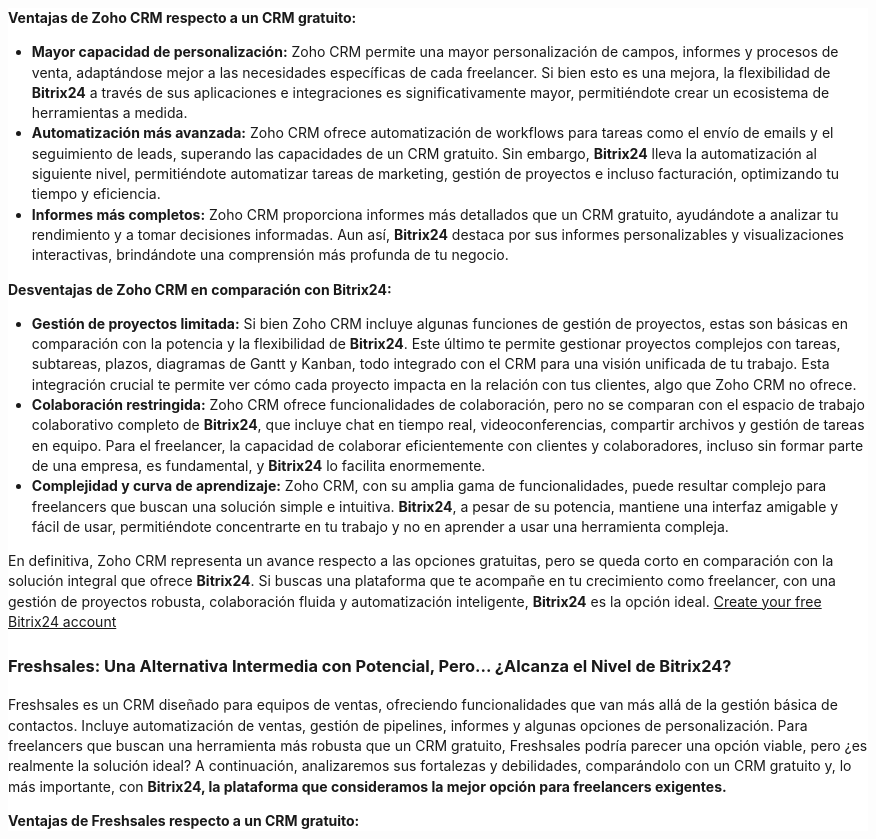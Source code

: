**Ventajas de Zoho CRM respecto a un CRM gratuito:**

* **Mayor capacidad de personalización:**  Zoho CRM permite una mayor personalización de campos,  informes y procesos de venta,  adaptándose mejor a las necesidades específicas de cada freelancer.  Si bien esto es una mejora, la flexibilidad de **Bitrix24** a través de sus aplicaciones e integraciones es significativamente mayor, permitiéndote crear un ecosistema de herramientas a medida.
* **Automatización más avanzada:**  Zoho CRM ofrece automatización de workflows para tareas como el envío de emails y el seguimiento de leads, superando las capacidades de un CRM gratuito.  Sin embargo, **Bitrix24** lleva la automatización al siguiente nivel,  permitiéndote automatizar tareas de marketing, gestión de proyectos e incluso facturación, optimizando tu tiempo y eficiencia.
* **Informes más completos:**  Zoho CRM proporciona informes más detallados que un CRM gratuito,  ayudándote a analizar tu rendimiento y a tomar decisiones informadas.  Aun así, **Bitrix24** destaca por sus informes personalizables y visualizaciones interactivas,  brindándote una comprensión más profunda de tu negocio.


**Desventajas de Zoho CRM en comparación con Bitrix24:**

* **Gestión de proyectos limitada:**  Si bien Zoho CRM incluye algunas funciones de gestión de proyectos, estas son básicas en comparación con la potencia y la flexibilidad de **Bitrix24**.  Este último te permite gestionar proyectos complejos con tareas, subtareas,  plazos, diagramas de Gantt y Kanban,  todo integrado con el CRM para una visión unificada de tu trabajo.  Esta integración crucial te permite ver cómo cada proyecto impacta en la relación con tus clientes,  algo que Zoho CRM no ofrece.
* **Colaboración restringida:**  Zoho CRM ofrece funcionalidades de colaboración,  pero no se comparan con el espacio de trabajo colaborativo completo de **Bitrix24**, que incluye chat en tiempo real, videoconferencias,  compartir archivos y gestión de tareas en equipo.  Para el freelancer,  la capacidad de colaborar eficientemente con clientes y colaboradores, incluso sin formar parte de una empresa,  es fundamental,  y **Bitrix24** lo facilita enormemente.
* **Complejidad y curva de aprendizaje:** Zoho CRM,  con su amplia gama de funcionalidades,  puede resultar complejo para freelancers que buscan una solución simple e intuitiva.  **Bitrix24**, a pesar de su potencia,  mantiene una interfaz amigable y fácil de usar,  permitiéndote  concentrarte en tu trabajo y no en aprender a usar una herramienta compleja.

En definitiva, Zoho CRM representa un avance respecto a las opciones gratuitas,  pero se queda corto en comparación con la solución integral que ofrece **Bitrix24**.  Si buscas una plataforma que te acompañe en tu crecimiento como freelancer, con una gestión de proyectos robusta, colaboración fluida y automatización inteligente,  **Bitrix24** es la opción ideal. <a href="https://www.bitrix24.com/create.php?p=25482205&p1=3.CRMparafreelancersyaut%C3%B3nomos%3AC%C3%B3moorganizarclientesymantenerlacordura" rel="noindex nofollow">Create your free Bitrix24 account</a>

### Freshsales: Una Alternativa Intermedia con Potencial, Pero... ¿Alcanza el Nivel de Bitrix24?

Freshsales es un CRM diseñado para equipos de ventas, ofreciendo funcionalidades que van más allá de la gestión básica de contactos.  Incluye automatización de ventas,  gestión de pipelines,  informes y algunas opciones de personalización.  Para freelancers que buscan una herramienta más robusta que un CRM gratuito,  Freshsales podría parecer una opción viable, pero ¿es realmente la solución ideal?  A continuación,  analizaremos sus fortalezas y debilidades, comparándolo con un CRM gratuito y, lo más importante, con **Bitrix24, la plataforma que consideramos la mejor opción para freelancers exigentes.**


**Ventajas de Freshsales respecto a un CRM gratuito:**
